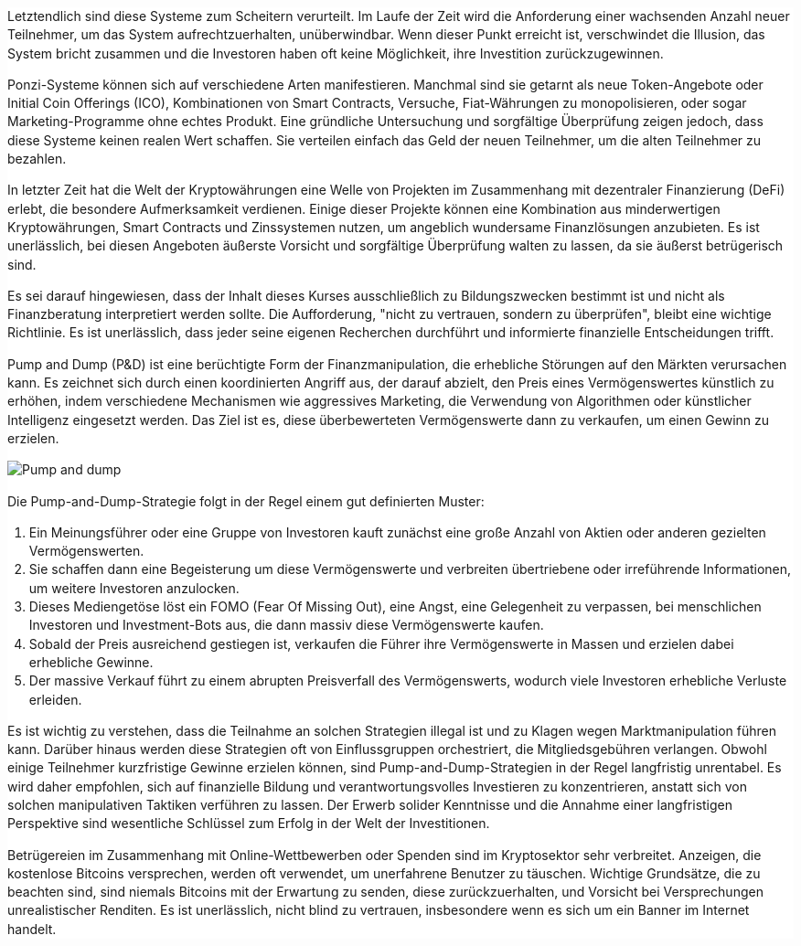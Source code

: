 Letztendlich sind diese Systeme zum Scheitern verurteilt. Im Laufe der Zeit wird die Anforderung einer wachsenden Anzahl neuer Teilnehmer, um das System aufrechtzuerhalten, unüberwindbar. Wenn dieser Punkt erreicht ist, verschwindet die Illusion, das System bricht zusammen und die Investoren haben oft keine Möglichkeit, ihre Investition zurückzugewinnen.

Ponzi-Systeme können sich auf verschiedene Arten manifestieren. Manchmal sind sie getarnt als neue Token-Angebote oder Initial Coin Offerings (ICO), Kombinationen von Smart Contracts, Versuche, Fiat-Währungen zu monopolisieren, oder sogar Marketing-Programme ohne echtes Produkt. Eine gründliche Untersuchung und sorgfältige Überprüfung zeigen jedoch, dass diese Systeme keinen realen Wert schaffen. Sie verteilen einfach das Geld der neuen Teilnehmer, um die alten Teilnehmer zu bezahlen.

In letzter Zeit hat die Welt der Kryptowährungen eine Welle von Projekten im Zusammenhang mit dezentraler Finanzierung (DeFi) erlebt, die besondere Aufmerksamkeit verdienen. Einige dieser Projekte können eine Kombination aus minderwertigen Kryptowährungen, Smart Contracts und Zinssystemen nutzen, um angeblich wundersame Finanzlösungen anzubieten. Es ist unerlässlich, bei diesen Angeboten äußerste Vorsicht und sorgfältige Überprüfung walten zu lassen, da sie äußerst betrügerisch sind.

Es sei darauf hingewiesen, dass der Inhalt dieses Kurses ausschließlich zu Bildungszwecken bestimmt ist und nicht als Finanzberatung interpretiert werden sollte. Die Aufforderung, "nicht zu vertrauen, sondern zu überprüfen", bleibt eine wichtige Richtlinie. Es ist unerlässlich, dass jeder seine eigenen Recherchen durchführt und informierte finanzielle Entscheidungen trifft.

Pump and Dump (P&D) ist eine berüchtigte Form der Finanzmanipulation, die erhebliche Störungen auf den Märkten verursachen kann. Es zeichnet sich durch einen koordinierten Angriff aus, der darauf abzielt, den Preis eines Vermögenswertes künstlich zu erhöhen, indem verschiedene Mechanismen wie aggressives Marketing, die Verwendung von Algorithmen oder künstlicher Intelligenz eingesetzt werden. Das Ziel ist es, diese überbewerteten Vermögenswerte dann zu verkaufen, um einen Gewinn zu erzielen.

![Pump and dump](assets/prerequis/8.JPG)

Die Pump-and-Dump-Strategie folgt in der Regel einem gut definierten Muster:

1. Ein Meinungsführer oder eine Gruppe von Investoren kauft zunächst eine große Anzahl von Aktien oder anderen gezielten Vermögenswerten.
2. Sie schaffen dann eine Begeisterung um diese Vermögenswerte und verbreiten übertriebene oder irreführende Informationen, um weitere Investoren anzulocken.
3. Dieses Mediengetöse löst ein FOMO (Fear Of Missing Out), eine Angst, eine Gelegenheit zu verpassen, bei menschlichen Investoren und Investment-Bots aus, die dann massiv diese Vermögenswerte kaufen.
4. Sobald der Preis ausreichend gestiegen ist, verkaufen die Führer ihre Vermögenswerte in Massen und erzielen dabei erhebliche Gewinne.
5. Der massive Verkauf führt zu einem abrupten Preisverfall des Vermögenswerts, wodurch viele Investoren erhebliche Verluste erleiden.

Es ist wichtig zu verstehen, dass die Teilnahme an solchen Strategien illegal ist und zu Klagen wegen Marktmanipulation führen kann. Darüber hinaus werden diese Strategien oft von Einflussgruppen orchestriert, die Mitgliedsgebühren verlangen. Obwohl einige Teilnehmer kurzfristige Gewinne erzielen können, sind Pump-and-Dump-Strategien in der Regel langfristig unrentabel.
Es wird daher empfohlen, sich auf finanzielle Bildung und verantwortungsvolles Investieren zu konzentrieren, anstatt sich von solchen manipulativen Taktiken verführen zu lassen. Der Erwerb solider Kenntnisse und die Annahme einer langfristigen Perspektive sind wesentliche Schlüssel zum Erfolg in der Welt der Investitionen.

Betrügereien im Zusammenhang mit Online-Wettbewerben oder Spenden sind im Kryptosektor sehr verbreitet. Anzeigen, die kostenlose Bitcoins versprechen, werden oft verwendet, um unerfahrene Benutzer zu täuschen. Wichtige Grundsätze, die zu beachten sind, sind niemals Bitcoins mit der Erwartung zu senden, diese zurückzuerhalten, und Vorsicht bei Versprechungen unrealistischer Renditen. Es ist unerlässlich, nicht blind zu vertrauen, insbesondere wenn es sich um ein Banner im Internet handelt.
